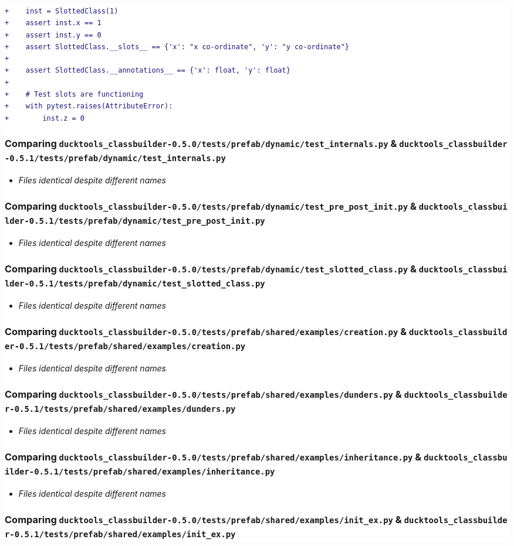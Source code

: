 ```diff
+    inst = SlottedClass(1)
+    assert inst.x == 1
+    assert inst.y == 0
+    assert SlottedClass.__slots__ == {'x': "x co-ordinate", 'y': "y co-ordinate"}
+
+    assert SlottedClass.__annotations__ == {'x': float, 'y': float}
+
+    # Test slots are functioning
+    with pytest.raises(AttributeError):
+        inst.z = 0
```

### Comparing `ducktools_classbuilder-0.5.0/tests/prefab/dynamic/test_internals.py` & `ducktools_classbuilder-0.5.1/tests/prefab/dynamic/test_internals.py`

 * *Files identical despite different names*

### Comparing `ducktools_classbuilder-0.5.0/tests/prefab/dynamic/test_pre_post_init.py` & `ducktools_classbuilder-0.5.1/tests/prefab/dynamic/test_pre_post_init.py`

 * *Files identical despite different names*

### Comparing `ducktools_classbuilder-0.5.0/tests/prefab/dynamic/test_slotted_class.py` & `ducktools_classbuilder-0.5.1/tests/prefab/dynamic/test_slotted_class.py`

 * *Files identical despite different names*

### Comparing `ducktools_classbuilder-0.5.0/tests/prefab/shared/examples/creation.py` & `ducktools_classbuilder-0.5.1/tests/prefab/shared/examples/creation.py`

 * *Files identical despite different names*

### Comparing `ducktools_classbuilder-0.5.0/tests/prefab/shared/examples/dunders.py` & `ducktools_classbuilder-0.5.1/tests/prefab/shared/examples/dunders.py`

 * *Files identical despite different names*

### Comparing `ducktools_classbuilder-0.5.0/tests/prefab/shared/examples/inheritance.py` & `ducktools_classbuilder-0.5.1/tests/prefab/shared/examples/inheritance.py`

 * *Files identical despite different names*

### Comparing `ducktools_classbuilder-0.5.0/tests/prefab/shared/examples/init_ex.py` & `ducktools_classbuilder-0.5.1/tests/prefab/shared/examples/init_ex.py`
